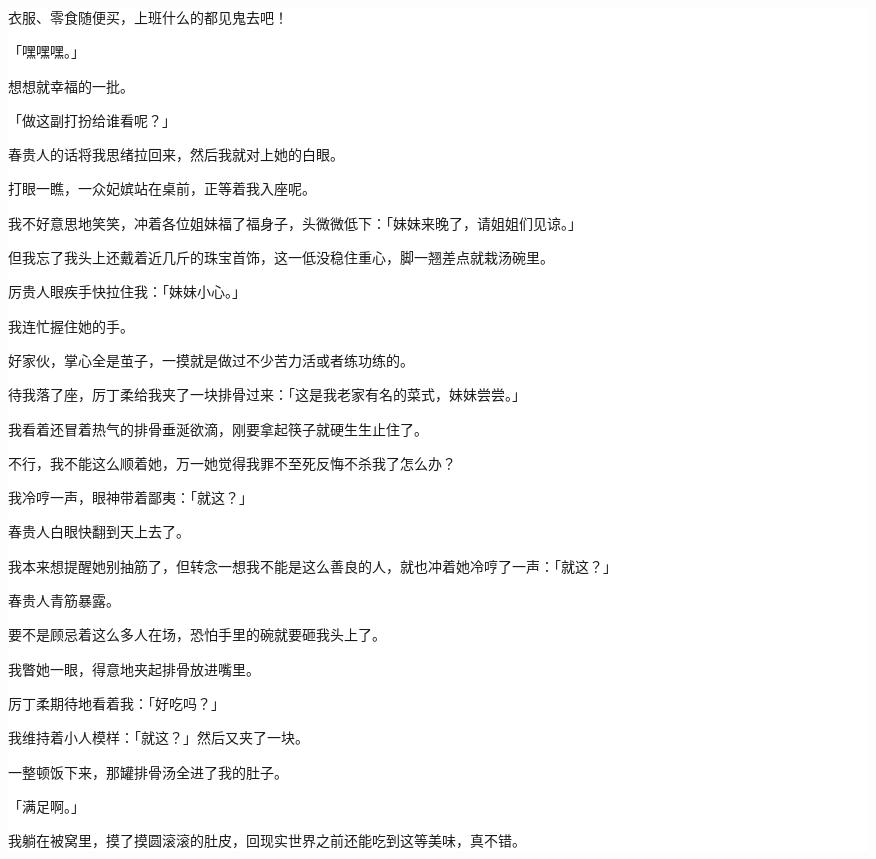 衣服、零食随便买，上班什么的都见鬼去吧！


「嘿嘿嘿。」


想想就幸福的一批。


「做这副打扮给谁看呢？」


春贵人的话将我思绪拉回来，然后我就对上她的白眼。


打眼一瞧，一众妃嫔站在桌前，正等着我入座呢。


我不好意思地笑笑，冲着各位姐妹福了福身子，头微微低下：「妹妹来晚了，请姐姐们见谅。」


但我忘了我头上还戴着近几斤的珠宝首饰，这一低没稳住重心，脚一翘差点就栽汤碗里。


厉贵人眼疾手快拉住我：「妹妹小心。」


我连忙握住她的手。


好家伙，掌心全是茧子，一摸就是做过不少苦力活或者练功练的。


待我落了座，厉丁柔给我夹了一块排骨过来：「这是我老家有名的菜式，妹妹尝尝。」


我看着还冒着热气的排骨垂涎欲滴，刚要拿起筷子就硬生生止住了。


不行，我不能这么顺着她，万一她觉得我罪不至死反悔不杀我了怎么办？


我冷哼一声，眼神带着鄙夷：「就这？」


春贵人白眼快翻到天上去了。


我本来想提醒她别抽筋了，但转念一想我不能是这么善良的人，就也冲着她冷哼了一声：「就这？」


春贵人青筋暴露。


要不是顾忌着这么多人在场，恐怕手里的碗就要砸我头上了。


我瞥她一眼，得意地夹起排骨放进嘴里。


厉丁柔期待地看着我：「好吃吗？」


我维持着小人模样：「就这？」然后又夹了一块。


一整顿饭下来，那罐排骨汤全进了我的肚子。


「满足啊。」


我躺在被窝里，摸了摸圆滚滚的肚皮，回现实世界之前还能吃到这等美味，真不错。
